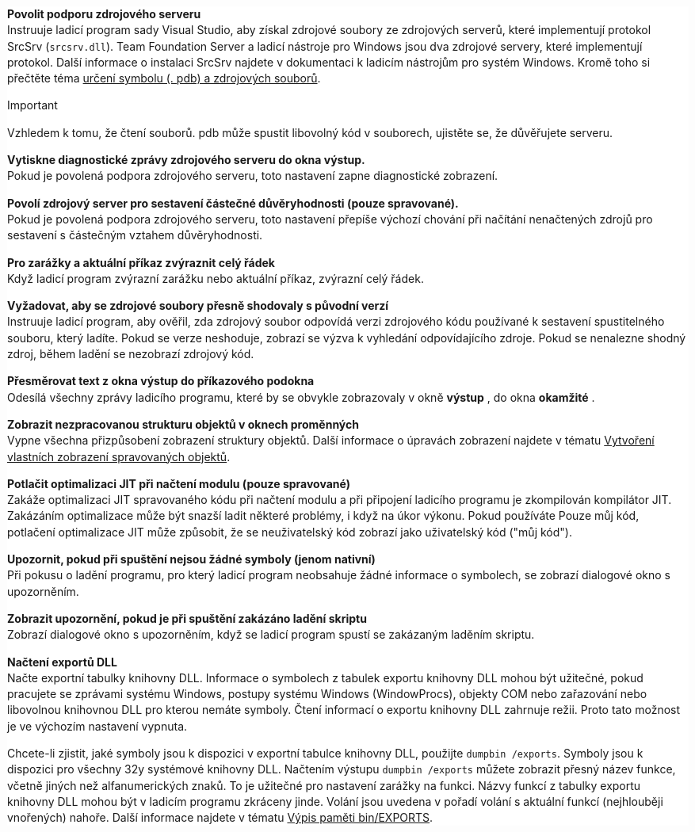 **Povolit podporu zdrojového serveru**  
 Instruuje ladicí program sady Visual Studio, aby získal zdrojové soubory ze zdrojových serverů, které implementují protokol SrcSrv (`srcsrv.dll`). Team Foundation Server a ladicí nástroje pro Windows jsou dva zdrojové servery, které implementují protokol. Další informace o instalaci SrcSrv najdete v dokumentaci k ladicím nástrojům pro systém Windows. Kromě toho si přečtěte téma [určení symbolu (. pdb) a zdrojových souborů](../debugger/specify-symbol-dot-pdb-and-source-files-in-the-visual-studio-debugger.md).  
  
> [!IMPORTANT]
> Vzhledem k tomu, že čtení souborů. pdb může spustit libovolný kód v souborech, ujistěte se, že důvěřujete serveru.  
  
 **Vytiskne diagnostické zprávy zdrojového serveru do okna výstup.**  
 Pokud je povolená podpora zdrojového serveru, toto nastavení zapne diagnostické zobrazení.  
  
 **Povolí zdrojový server pro sestavení částečné důvěryhodnosti (pouze spravované).**  
 Pokud je povolená podpora zdrojového serveru, toto nastavení přepíše výchozí chování při načítání nenačtených zdrojů pro sestavení s částečným vztahem důvěryhodnosti.  
  
 **Pro zarážky a aktuální příkaz zvýraznit celý řádek**  
 Když ladicí program zvýrazní zarážku nebo aktuální příkaz, zvýrazní celý řádek.  
  
 **Vyžadovat, aby se zdrojové soubory přesně shodovaly s původní verzí**  
 Instruuje ladicí program, aby ověřil, zda zdrojový soubor odpovídá verzi zdrojového kódu používané k sestavení spustitelného souboru, který ladíte. Pokud se verze neshoduje, zobrazí se výzva k vyhledání odpovídajícího zdroje. Pokud se nenalezne shodný zdroj, během ladění se nezobrazí zdrojový kód.  
  
 **Přesměrovat text z okna výstup do příkazového podokna**  
 Odesílá všechny zprávy ladicího programu, které by se obvykle zobrazovaly v okně **výstup** , do okna **okamžité** .  
  
 **Zobrazit nezpracovanou strukturu objektů v oknech proměnných**  
 Vypne všechna přizpůsobení zobrazení struktury objektů. Další informace o úpravách zobrazení najdete v tématu [Vytvoření vlastních zobrazení spravovaných objektů](../debugger/create-custom-views-of-managed-objects.md).  
  
 **Potlačit optimalizaci JIT při načtení modulu (pouze spravované)**  
 Zakáže optimalizaci JIT spravovaného kódu při načtení modulu a při připojení ladicího programu je zkompilován kompilátor JIT. Zakázáním optimalizace může být snazší ladit některé problémy, i když na úkor výkonu. Pokud používáte Pouze můj kód, potlačení optimalizace JIT může způsobit, že se neuživatelský kód zobrazí jako uživatelský kód ("můj kód").  
  
 **Upozornit, pokud při spuštění nejsou žádné symboly (jenom nativní)**  
 Při pokusu o ladění programu, pro který ladicí program neobsahuje žádné informace o symbolech, se zobrazí dialogové okno s upozorněním.  
  
 **Zobrazit upozornění, pokud je při spuštění zakázáno ladění skriptu**  
 Zobrazí dialogové okno s upozorněním, když se ladicí program spustí se zakázaným laděním skriptu.  
  
 **Načtení exportů DLL**  
 Načte exportní tabulky knihovny DLL. Informace o symbolech z tabulek exportu knihovny DLL mohou být užitečné, pokud pracujete se zprávami systému Windows, postupy systému Windows (WindowProcs), objekty COM nebo zařazování nebo libovolnou knihovnou DLL pro kterou nemáte symboly. Čtení informací o exportu knihovny DLL zahrnuje režii. Proto tato možnost je ve výchozím nastavení vypnuta.  
  
 Chcete-li zjistit, jaké symboly jsou k dispozici v exportní tabulce knihovny DLL, použijte `dumpbin /exports`. Symboly jsou k dispozici pro všechny 32y systémové knihovny DLL. Načtením výstupu `dumpbin /exports` můžete zobrazit přesný název funkce, včetně jiných než alfanumerických znaků. To je užitečné pro nastavení zarážky na funkci. Názvy funkcí z tabulky exportu knihovny DLL mohou být v ladicím programu zkráceny jinde. Volání jsou uvedena v pořadí volání s aktuální funkcí (nejhlouběji vnořených) nahoře. Další informace najdete v tématu [Výpis paměti bin/EXPORTS](https://msdn.microsoft.com/library/2971ab7e-4ee6-478b-9c85-cda42a4ce1bf).  
  